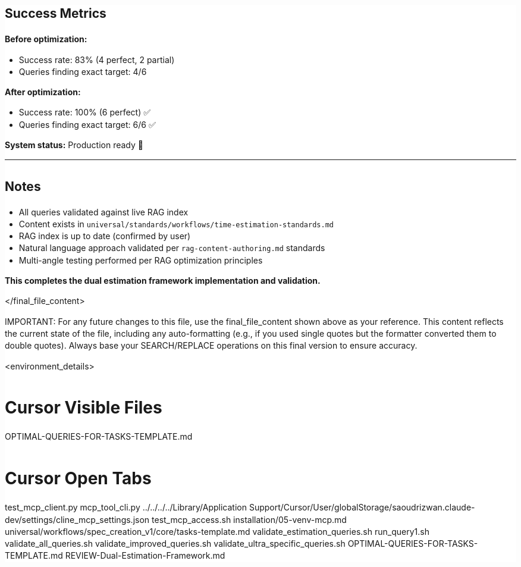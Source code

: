 ## Success Metrics

**Before optimization:**
- Success rate: 83% (4 perfect, 2 partial)
- Queries finding exact target: 4/6

**After optimization:**
- Success rate: 100% (6 perfect) ✅
- Queries finding exact target: 6/6 ✅

**System status:** Production ready 🚀

---

## Notes

- All queries validated against live RAG index
- Content exists in `universal/standards/workflows/time-estimation-standards.md`
- RAG index is up to date (confirmed by user)
- Natural language approach validated per `rag-content-authoring.md` standards
- Multi-angle testing performed per RAG optimization principles

**This completes the dual estimation framework implementation and validation.**

</final_file_content>

IMPORTANT: For any future changes to this file, use the final_file_content shown above as your reference. This content reflects the current state of the file, including any auto-formatting (e.g., if you used single quotes but the formatter converted them to double quotes). Always base your SEARCH/REPLACE operations on this final version to ensure accuracy.


<environment_details>
# Cursor Visible Files
OPTIMAL-QUERIES-FOR-TASKS-TEMPLATE.md

# Cursor Open Tabs
test_mcp_client.py
mcp_tool_cli.py
../../../../Library/Application Support/Cursor/User/globalStorage/saoudrizwan.claude-dev/settings/cline_mcp_settings.json
test_mcp_access.sh
installation/05-venv-mcp.md
universal/workflows/spec_creation_v1/core/tasks-template.md
validate_estimation_queries.sh
run_query1.sh
validate_all_queries.sh
validate_improved_queries.sh
validate_ultra_specific_queries.sh
OPTIMAL-QUERIES-FOR-TASKS-TEMPLATE.md
REVIEW-Dual-Estimation-Framework.md

